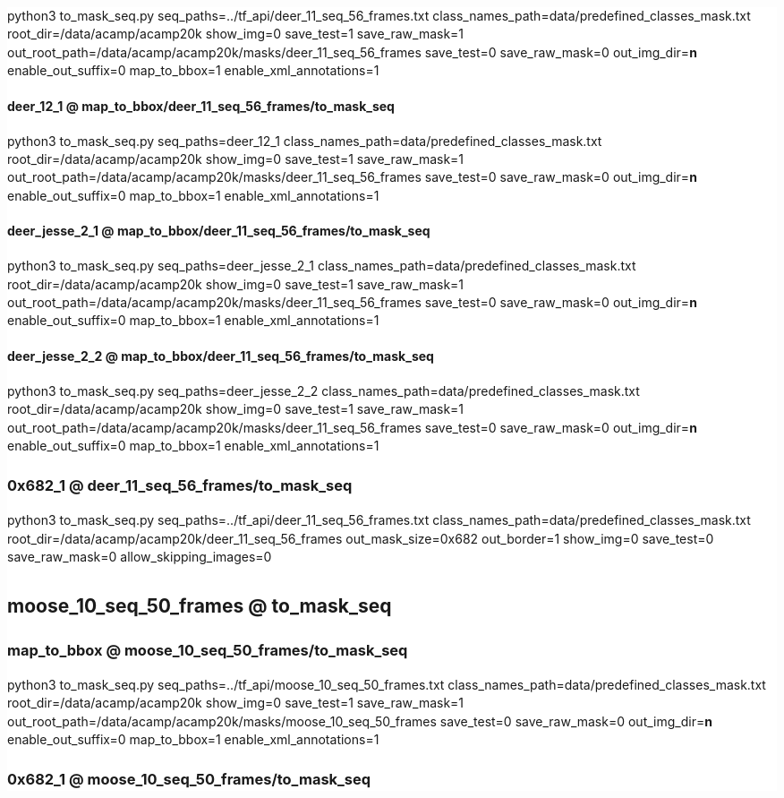 python3 to_mask_seq.py seq_paths=../tf_api/deer_11_seq_56_frames.txt class_names_path=data/predefined_classes_mask.txt root_dir=/data/acamp/acamp20k show_img=0 save_test=1 save_raw_mask=1 out_root_path=/data/acamp/acamp20k/masks/deer_11_seq_56_frames save_test=0 save_raw_mask=0 out_img_dir=__n__ enable_out_suffix=0 map_to_bbox=1 enable_xml_annotations=1

<a id="deer_12_1__map_to_bboxdeer_11_seq_56_framesto_mask_seq"></a>
#### deer_12_1       @ map_to_bbox/deer_11_seq_56_frames/to_mask_seq

python3 to_mask_seq.py seq_paths=deer_12_1 class_names_path=data/predefined_classes_mask.txt root_dir=/data/acamp/acamp20k show_img=0 save_test=1 save_raw_mask=1 out_root_path=/data/acamp/acamp20k/masks/deer_11_seq_56_frames save_test=0 save_raw_mask=0 out_img_dir=__n__ enable_out_suffix=0 map_to_bbox=1 enable_xml_annotations=1

<a id="deer_jesse21__map_to_bboxdeer_11_seq_56_framesto_mask_seq"></a>
#### deer_jesse_2_1       @ map_to_bbox/deer_11_seq_56_frames/to_mask_seq

python3 to_mask_seq.py seq_paths=deer_jesse_2_1 class_names_path=data/predefined_classes_mask.txt root_dir=/data/acamp/acamp20k show_img=0 save_test=1 save_raw_mask=1 out_root_path=/data/acamp/acamp20k/masks/deer_11_seq_56_frames save_test=0 save_raw_mask=0 out_img_dir=__n__ enable_out_suffix=0 map_to_bbox=1 enable_xml_annotations=1

<a id="deer_jesse22__map_to_bboxdeer_11_seq_56_framesto_mask_seq"></a>
#### deer_jesse_2_2       @ map_to_bbox/deer_11_seq_56_frames/to_mask_seq

python3 to_mask_seq.py seq_paths=deer_jesse_2_2 class_names_path=data/predefined_classes_mask.txt root_dir=/data/acamp/acamp20k show_img=0 save_test=1 save_raw_mask=1 out_root_path=/data/acamp/acamp20k/masks/deer_11_seq_56_frames save_test=0 save_raw_mask=0 out_img_dir=__n__ enable_out_suffix=0 map_to_bbox=1 enable_xml_annotations=1


<a id="0x682_1__deer_11_seq_56_framesto_mask_seq"></a>
### 0x682_1       @ deer_11_seq_56_frames/to_mask_seq

python3 to_mask_seq.py seq_paths=../tf_api/deer_11_seq_56_frames.txt class_names_path=data/predefined_classes_mask.txt root_dir=/data/acamp/acamp20k/deer_11_seq_56_frames out_mask_size=0x682 out_border=1 show_img=0 save_test=0 save_raw_mask=0 allow_skipping_images=0

<a id="moose_10_seq_50_frames__to_mask_seq"></a>
## moose_10_seq_50_frames       @ to_mask_seq

<a id="map_to_bbox__moose_10_seq_50_framesto_mask_seq"></a>
### map_to_bbox       @ moose_10_seq_50_frames/to_mask_seq

python3 to_mask_seq.py seq_paths=../tf_api/moose_10_seq_50_frames.txt class_names_path=data/predefined_classes_mask.txt root_dir=/data/acamp/acamp20k show_img=0 save_test=1 save_raw_mask=1 out_root_path=/data/acamp/acamp20k/masks/moose_10_seq_50_frames save_test=0 save_raw_mask=0 out_img_dir=__n__ enable_out_suffix=0 map_to_bbox=1 enable_xml_annotations=1


<a id="0x682_1__moose_10_seq_50_framesto_mask_seq"></a>
### 0x682_1       @ moose_10_seq_50_frames/to_mask_seq
